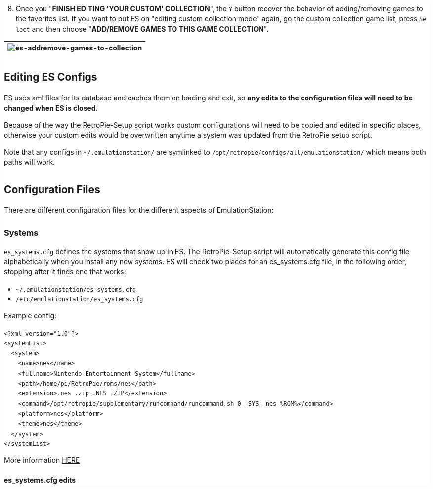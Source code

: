 8. Once you "**FINISH EDITING 'YOUR CUSTOM' COLLECTION**", the `Y` button recover the behavior of adding/removing games to the favorites list. If you want to put ES on "editing custom collection mode" again, go the custom collection game list, press `Select` and then choose "**ADD/REMOVE GAMES TO THIS GAME COLLECTION**".

| ![es-addremove-games-to-collection](https://user-images.githubusercontent.com/8508804/31560129-8264bcc6-b029-11e7-949a-b6eec79a98fa.png) |
| :---: |

## Editing ES Configs

ES uses xml files for its database and caches them on loading and exit, so **any edits to the configuration files will need to be changed when ES is closed.**

Because of the way the RetroPie-Setup script works custom configurations will need to be copied and edited in specific places, otherwise your custom edits would be overwritten anytime a system was updated from the RetroPie setup script.

Note that any configs in `~/.emulationstation/` are symlinked to `/opt/retropie/configs/all/emulationstation/` which means both paths will work.

## Configuration Files

There are different configuration files for the different aspects of EmulationStation:

### Systems

`es_systems.cfg` defines the systems that show up in ES. The RetroPie-Setup script will automatically generate this config file alphabetically when you install any new systems. ES will check two places for an es_systems.cfg file, in the following order, stopping after it finds one that works:

- `~/.emulationstation/es_systems.cfg`
- `/etc/emulationstation/es_systems.cfg`

Example config:

```
<?xml version="1.0"?>
<systemList>
  <system>
    <name>nes</name>
    <fullname>Nintendo Entertainment System</fullname>
    <path>/home/pi/RetroPie/roms/nes</path>
    <extension>.nes .zip .NES .ZIP</extension>
    <command>/opt/retropie/supplementary/runcommand/runcommand.sh 0 _SYS_ nes %ROM%</command>
    <platform>nes</platform>
    <theme>nes</theme>
  </system>
</systemList>
```

More information [HERE](https://github.com/Aloshi/EmulationStation/blob/master/README.md#writing-an-es_systemscfg)

#### es_systems.cfg edits

